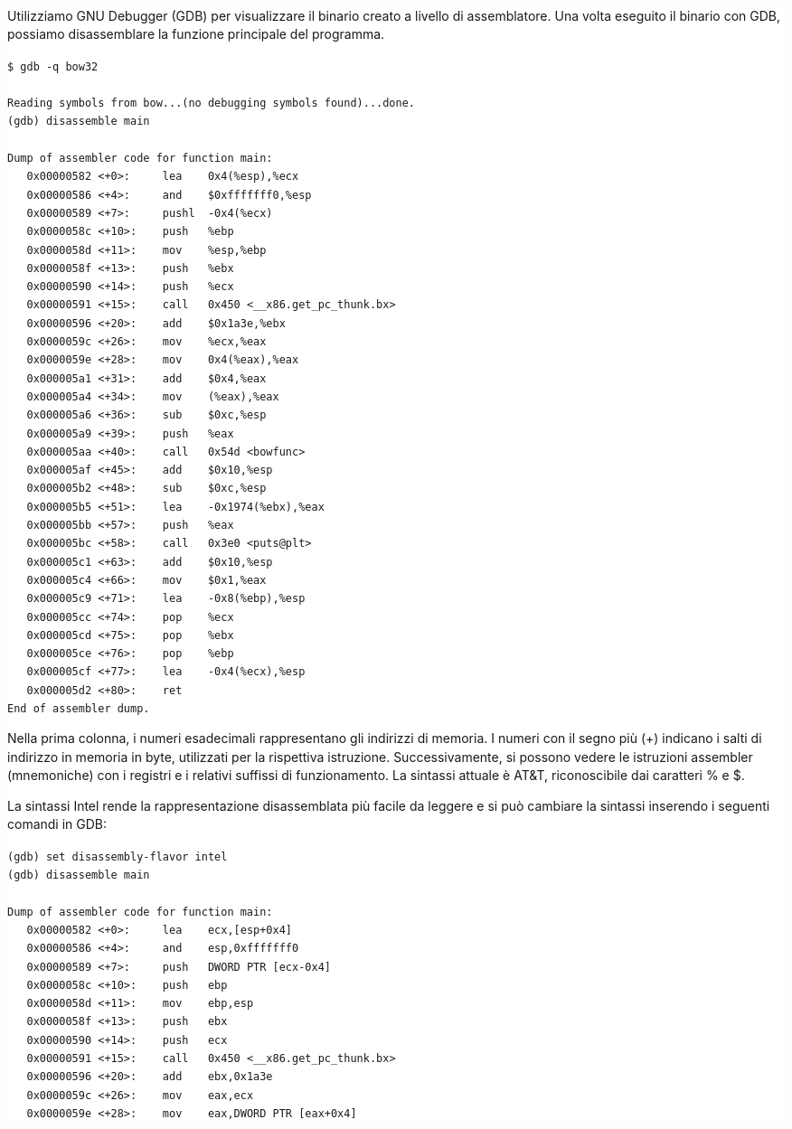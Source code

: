 Utilizziamo GNU Debugger (GDB) per visualizzare il binario creato a livello di assemblatore. Una volta eseguito il binario con GDB, possiamo disassemblare la funzione principale del programma.

```shell
$ gdb -q bow32

Reading symbols from bow...(no debugging symbols found)...done.
(gdb) disassemble main

Dump of assembler code for function main:
   0x00000582 <+0>: 	lea    0x4(%esp),%ecx
   0x00000586 <+4>: 	and    $0xfffffff0,%esp
   0x00000589 <+7>: 	pushl  -0x4(%ecx)
   0x0000058c <+10>:	push   %ebp
   0x0000058d <+11>:	mov    %esp,%ebp
   0x0000058f <+13>:	push   %ebx
   0x00000590 <+14>:	push   %ecx
   0x00000591 <+15>:	call   0x450 <__x86.get_pc_thunk.bx>
   0x00000596 <+20>:	add    $0x1a3e,%ebx
   0x0000059c <+26>:	mov    %ecx,%eax
   0x0000059e <+28>:	mov    0x4(%eax),%eax
   0x000005a1 <+31>:	add    $0x4,%eax
   0x000005a4 <+34>:	mov    (%eax),%eax
   0x000005a6 <+36>:	sub    $0xc,%esp
   0x000005a9 <+39>:	push   %eax
   0x000005aa <+40>:	call   0x54d <bowfunc>
   0x000005af <+45>:	add    $0x10,%esp
   0x000005b2 <+48>:	sub    $0xc,%esp
   0x000005b5 <+51>:	lea    -0x1974(%ebx),%eax
   0x000005bb <+57>:	push   %eax
   0x000005bc <+58>:	call   0x3e0 <puts@plt>
   0x000005c1 <+63>:	add    $0x10,%esp
   0x000005c4 <+66>:	mov    $0x1,%eax
   0x000005c9 <+71>:	lea    -0x8(%ebp),%esp
   0x000005cc <+74>:	pop    %ecx
   0x000005cd <+75>:	pop    %ebx
   0x000005ce <+76>:	pop    %ebp
   0x000005cf <+77>:	lea    -0x4(%ecx),%esp
   0x000005d2 <+80>:	ret    
End of assembler dump.
```
Nella prima colonna, i numeri esadecimali rappresentano gli indirizzi di memoria. I numeri con il segno più (+) indicano i salti di indirizzo in memoria in byte, utilizzati per la rispettiva istruzione. Successivamente, si possono vedere le istruzioni assembler (mnemoniche) con i registri e i relativi suffissi di funzionamento. La sintassi attuale è AT&T, riconoscibile dai caratteri % e $.

La sintassi Intel rende la rappresentazione disassemblata più facile da leggere e si può cambiare la sintassi inserendo i seguenti comandi in GDB:

```shell
(gdb) set disassembly-flavor intel
(gdb) disassemble main

Dump of assembler code for function main:
   0x00000582 <+0>:	    lea    ecx,[esp+0x4]
   0x00000586 <+4>:	    and    esp,0xfffffff0
   0x00000589 <+7>:	    push   DWORD PTR [ecx-0x4]
   0x0000058c <+10>:	push   ebp
   0x0000058d <+11>:	mov    ebp,esp
   0x0000058f <+13>:	push   ebx
   0x00000590 <+14>:	push   ecx
   0x00000591 <+15>:	call   0x450 <__x86.get_pc_thunk.bx>
   0x00000596 <+20>:	add    ebx,0x1a3e
   0x0000059c <+26>:	mov    eax,ecx
   0x0000059e <+28>:	mov    eax,DWORD PTR [eax+0x4]
```